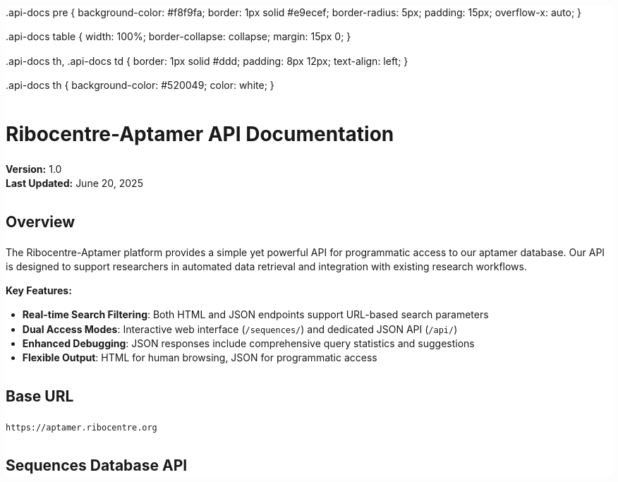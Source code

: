 .api-docs pre {
    background-color: #f8f9fa;
    border: 1px solid #e9ecef;
    border-radius: 5px;
    padding: 15px;
    overflow-x: auto;
}

.api-docs table {
    width: 100%;
    border-collapse: collapse;
    margin: 15px 0;
}

.api-docs th, .api-docs td {
    border: 1px solid #ddd;
    padding: 8px 12px;
    text-align: left;
}

.api-docs th {
    background-color: #520049;
    color: white;
}
</style>



<div class="api-docs">

# Ribocentre-Aptamer API Documentation

**Version:** 1.0  
**Last Updated:** June 20, 2025

## Overview

The Ribocentre-Aptamer platform provides a simple yet powerful API for programmatic access to our aptamer database. Our API is designed to support researchers in automated data retrieval and integration with existing research workflows.

**Key Features:**
- **Real-time Search Filtering**: Both HTML and JSON endpoints support URL-based search parameters
- **Dual Access Modes**: Interactive web interface (`/sequences/`) and dedicated JSON API (`/api/`)
- **Enhanced Debugging**: JSON responses include comprehensive query statistics and suggestions
- **Flexible Output**: HTML for human browsing, JSON for programmatic access

## Base URL

```
https://aptamer.ribocentre.org
```

## Sequences Database API
